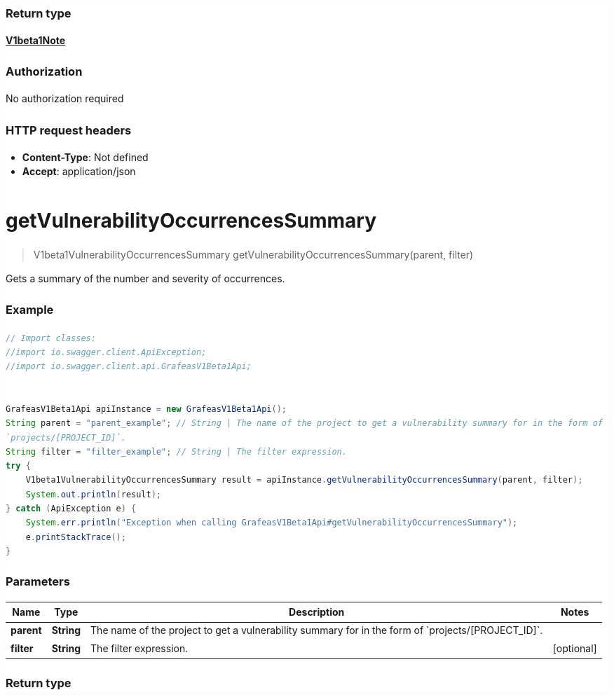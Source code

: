 ### Return type

[**V1beta1Note**](V1beta1Note.md)

### Authorization

No authorization required

### HTTP request headers

 - **Content-Type**: Not defined
 - **Accept**: application/json

<a name="getVulnerabilityOccurrencesSummary"></a>
# **getVulnerabilityOccurrencesSummary**
> V1beta1VulnerabilityOccurrencesSummary getVulnerabilityOccurrencesSummary(parent, filter)

Gets a summary of the number and severity of occurrences.

### Example
```java
// Import classes:
//import io.swagger.client.ApiException;
//import io.swagger.client.api.GrafeasV1Beta1Api;


GrafeasV1Beta1Api apiInstance = new GrafeasV1Beta1Api();
String parent = "parent_example"; // String | The name of the project to get a vulnerability summary for in the form of `projects/[PROJECT_ID]`.
String filter = "filter_example"; // String | The filter expression.
try {
    V1beta1VulnerabilityOccurrencesSummary result = apiInstance.getVulnerabilityOccurrencesSummary(parent, filter);
    System.out.println(result);
} catch (ApiException e) {
    System.err.println("Exception when calling GrafeasV1Beta1Api#getVulnerabilityOccurrencesSummary");
    e.printStackTrace();
}
```

### Parameters

Name | Type | Description  | Notes
------------- | ------------- | ------------- | -------------
 **parent** | **String**| The name of the project to get a vulnerability summary for in the form of &#x60;projects/[PROJECT_ID]&#x60;. |
 **filter** | **String**| The filter expression. | [optional]

### Return type
